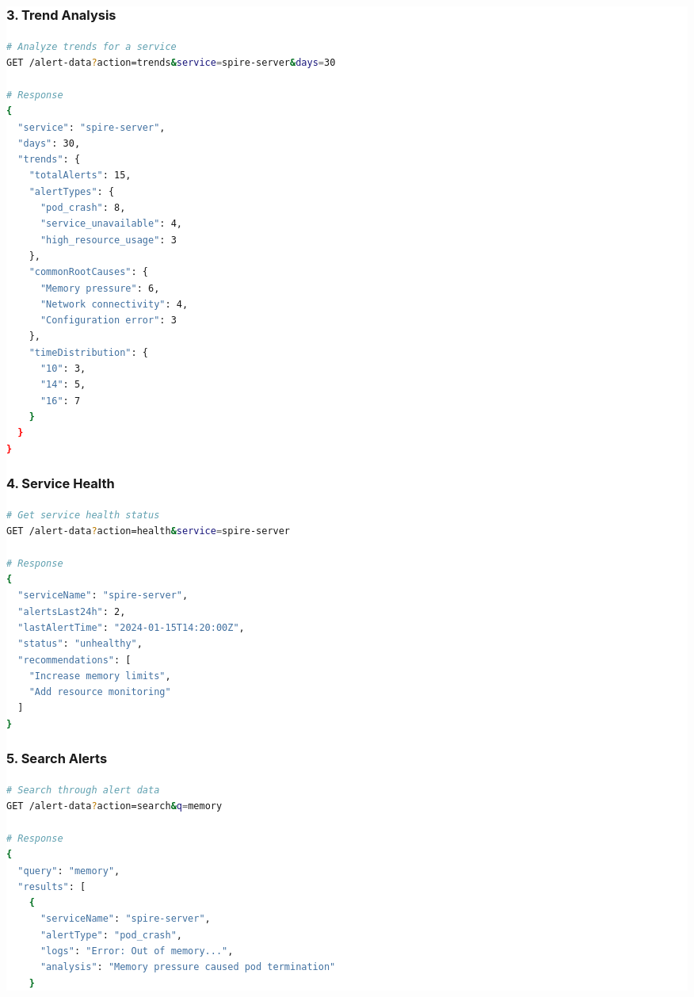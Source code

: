### **3. Trend Analysis**
```bash
# Analyze trends for a service
GET /alert-data?action=trends&service=spire-server&days=30

# Response
{
  "service": "spire-server",
  "days": 30,
  "trends": {
    "totalAlerts": 15,
    "alertTypes": {
      "pod_crash": 8,
      "service_unavailable": 4,
      "high_resource_usage": 3
    },
    "commonRootCauses": {
      "Memory pressure": 6,
      "Network connectivity": 4,
      "Configuration error": 3
    },
    "timeDistribution": {
      "10": 3,
      "14": 5,
      "16": 7
    }
  }
}
```

### **4. Service Health**
```bash
# Get service health status
GET /alert-data?action=health&service=spire-server

# Response
{
  "serviceName": "spire-server",
  "alertsLast24h": 2,
  "lastAlertTime": "2024-01-15T14:20:00Z",
  "status": "unhealthy",
  "recommendations": [
    "Increase memory limits",
    "Add resource monitoring"
  ]
}
```

### **5. Search Alerts**
```bash
# Search through alert data
GET /alert-data?action=search&q=memory

# Response
{
  "query": "memory",
  "results": [
    {
      "serviceName": "spire-server",
      "alertType": "pod_crash",
      "logs": "Error: Out of memory...",
      "analysis": "Memory pressure caused pod termination"
    }
```
